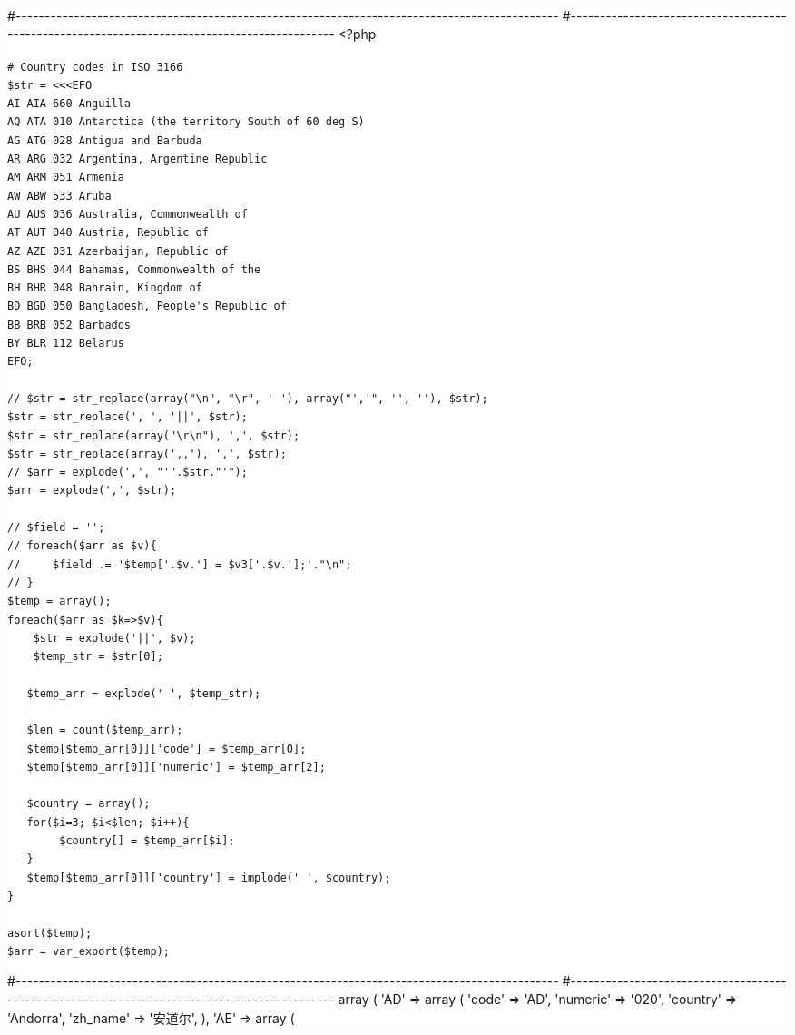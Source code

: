 
#---------------------------------------------------------------------------------------------
#---------------------------------------------------------------------------------------------
    <?php

    # Country codes in ISO 3166
    $str = <<<EFO
    AI AIA 660 Anguilla
    AQ ATA 010 Antarctica (the territory South of 60 deg S)
    AG ATG 028 Antigua and Barbuda
    AR ARG 032 Argentina, Argentine Republic
    AM ARM 051 Armenia
    AW ABW 533 Aruba
    AU AUS 036 Australia, Commonwealth of
    AT AUT 040 Austria, Republic of
    AZ AZE 031 Azerbaijan, Republic of
    BS BHS 044 Bahamas, Commonwealth of the
    BH BHR 048 Bahrain, Kingdom of
    BD BGD 050 Bangladesh, People's Republic of
    BB BRB 052 Barbados
    BY BLR 112 Belarus
    EFO;

    // $str = str_replace(array("\n", "\r", ' '), array("','", '', ''), $str);
    $str = str_replace(', ', '||', $str);
    $str = str_replace(array("\r\n"), ',', $str);
    $str = str_replace(array(',,'), ',', $str);
    // $arr = explode(',', "'".$str."'");
    $arr = explode(',', $str);

    // $field = '';
    // foreach($arr as $v){
    //     $field .= '$temp['.$v.'] = $v3['.$v.'];'."\n";
    // }
    $temp = array();
    foreach($arr as $k=>$v){
        $str = explode('||', $v);
        $temp_str = $str[0];

       $temp_arr = explode(' ', $temp_str);

       $len = count($temp_arr);
       $temp[$temp_arr[0]]['code'] = $temp_arr[0];
       $temp[$temp_arr[0]]['numeric'] = $temp_arr[2];

       $country = array();
       for($i=3; $i<$len; $i++){
            $country[] = $temp_arr[$i];
       }
       $temp[$temp_arr[0]]['country'] = implode(' ', $country);
    }

    asort($temp);
    $arr = var_export($temp);
#---------------------------------------------------------------------------------------------
#---------------------------------------------------------------------------------------------
array (
  'AD' =>
  array (
    'code' => 'AD',
    'numeric' => '020',
    'country' => 'Andorra',
    'zh_name' => '安道尔',
  ),
  'AE' =>
  array (